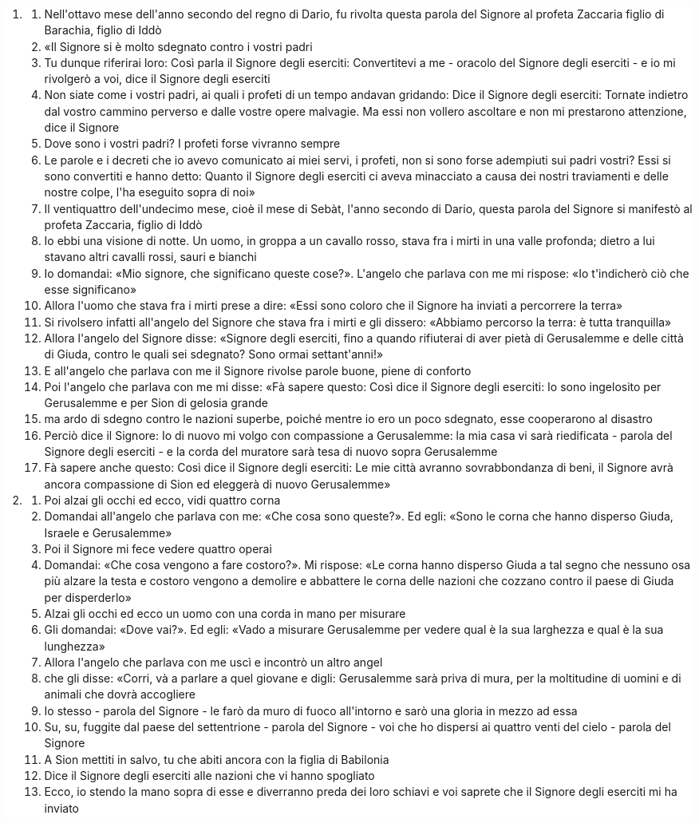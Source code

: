 <ol>
  <li>
    <ol>
      <li>Nell'ottavo mese dell'anno secondo del regno di Dario, fu rivolta questa parola del Signore al profeta Zaccaria figlio di Barachia, figlio di Iddò</li>
      <li>«Il Signore si è molto sdegnato contro i vostri padri</li>
      <li>Tu dunque riferirai loro: Così parla il Signore degli eserciti: Convertitevi a me - oracolo del Signore degli eserciti - e io mi rivolgerò a voi, dice il Signore degli eserciti</li>
      <li>Non siate come i vostri padri, ai quali i profeti di un tempo andavan gridando: Dice il Signore degli eserciti: Tornate indietro dal vostro cammino perverso e dalle vostre opere malvagie. Ma essi non vollero ascoltare e non mi prestarono attenzione, dice il Signore</li>
      <li>Dove sono i vostri padri? I profeti forse vivranno sempre</li>
      <li>Le parole e i decreti che io avevo comunicato ai miei servi, i profeti, non si sono forse adempiuti sui padri vostri? Essi si sono convertiti e hanno detto: Quanto il Signore degli eserciti ci aveva minacciato a causa dei nostri traviamenti e delle nostre colpe, l'ha eseguito sopra di noi»</li>
      <li>Il ventiquattro dell'undecimo mese, cioè il mese di Sebàt, l'anno secondo di Dario, questa parola del Signore si manifestò al profeta Zaccaria, figlio di Iddò</li>
      <li>Io ebbi una visione di notte. Un uomo, in groppa a un cavallo rosso, stava fra i mirti in una valle profonda; dietro a lui stavano altri cavalli rossi, sauri e bianchi</li>
      <li>Io domandai: «Mio signore, che significano queste cose?». L'angelo che parlava con me mi rispose: «Io t'indicherò ciò che esse significano»</li>
      <li>Allora l'uomo che stava fra i mirti prese a dire: «Essi sono coloro che il Signore ha inviati a percorrere la terra»</li>
      <li>Si rivolsero infatti all'angelo del Signore che stava fra i mirti e gli dissero: «Abbiamo percorso la terra: è tutta tranquilla»</li>
      <li>Allora l'angelo del Signore disse: «Signore degli eserciti, fino a quando rifiuterai di aver pietà di Gerusalemme e delle città di Giuda, contro le quali sei sdegnato? Sono ormai settant'anni!»</li>
      <li>E all'angelo che parlava con me il Signore rivolse parole buone, piene di conforto</li>
      <li>Poi l'angelo che parlava con me mi disse: «Fà sapere questo: Così dice il Signore degli eserciti: Io sono ingelosito per Gerusalemme e per Sion di gelosia grande</li>
      <li>ma ardo di sdegno contro le nazioni superbe, poiché mentre io ero un poco sdegnato, esse cooperarono al disastro</li>
      <li>Perciò dice il Signore: Io di nuovo mi volgo con compassione a Gerusalemme: la mia casa vi sarà riedificata - parola del Signore degli eserciti - e la corda del muratore sarà tesa di nuovo sopra Gerusalemme</li>
      <li>Fà sapere anche questo: Così dice il Signore degli eserciti: Le mie città avranno sovrabbondanza di beni, il Signore avrà ancora compassione di Sion ed eleggerà di nuovo Gerusalemme»</li>
    </ol>
  </li>
  <li>
    <ol>
      <li>Poi alzai gli occhi ed ecco, vidi quattro corna</li>
      <li>Domandai all'angelo che parlava con me: «Che cosa sono queste?». Ed egli: «Sono le corna che hanno disperso Giuda, Israele e Gerusalemme»</li>
      <li>Poi il Signore mi fece vedere quattro operai</li>
      <li>Domandai: «Che cosa vengono a fare costoro?». Mi rispose: «Le corna hanno disperso Giuda a tal segno che nessuno osa più alzare la testa e costoro vengono a demolire e abbattere le corna delle nazioni che cozzano contro il paese di Giuda per disperderlo»</li>
      <li>Alzai gli occhi ed ecco un uomo con una corda in mano per misurare</li>
      <li>Gli domandai: «Dove vai?». Ed egli: «Vado a misurare Gerusalemme per vedere qual è la sua larghezza e qual è la sua lunghezza»</li>
      <li>Allora l'angelo che parlava con me uscì e incontrò un altro angel</li>
      <li>che gli disse: «Corri, và a parlare a quel giovane e digli: Gerusalemme sarà priva di mura, per la moltitudine di uomini e di animali che dovrà accogliere</li>
      <li>Io stesso - parola del Signore - le farò da muro di fuoco all'intorno e sarò una gloria in mezzo ad essa</li>
      <li>Su, su, fuggite dal paese del settentrione - parola del Signore - voi che ho dispersi ai quattro venti del cielo - parola del Signore</li>
      <li>A Sion mettiti in salvo, tu che abiti ancora con la figlia di Babilonia</li>
      <li>Dice il Signore degli eserciti alle nazioni che vi hanno spogliato</li>
      <li>Ecco, io stendo la mano sopra di esse e diverranno preda dei loro schiavi e voi saprete che il Signore degli eserciti mi ha inviato</li>